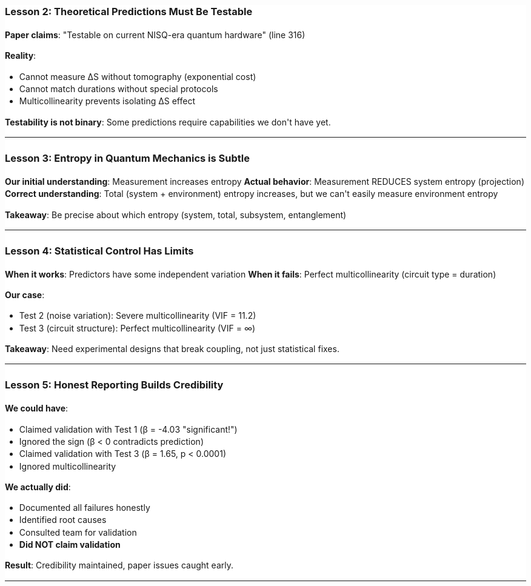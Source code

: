 
### Lesson 2: Theoretical Predictions Must Be Testable

**Paper claims**: "Testable on current NISQ-era quantum hardware" (line 316)

**Reality**:
- Cannot measure ΔS without tomography (exponential cost)
- Cannot match durations without special protocols
- Multicollinearity prevents isolating ΔS effect

**Testability is not binary**: Some predictions require capabilities we don't have yet.

---

### Lesson 3: Entropy in Quantum Mechanics is Subtle

**Our initial understanding**: Measurement increases entropy
**Actual behavior**: Measurement REDUCES system entropy (projection)
**Correct understanding**: Total (system + environment) entropy increases, but we can't easily measure environment entropy

**Takeaway**: Be precise about which entropy (system, total, subsystem, entanglement)

---

### Lesson 4: Statistical Control Has Limits

**When it works**: Predictors have some independent variation
**When it fails**: Perfect multicollinearity (circuit type = duration)

**Our case**:
- Test 2 (noise variation): Severe multicollinearity (VIF = 11.2)
- Test 3 (circuit structure): Perfect multicollinearity (VIF = ∞)

**Takeaway**: Need experimental designs that break coupling, not just statistical fixes.

---

### Lesson 5: Honest Reporting Builds Credibility

**We could have**:
- Claimed validation with Test 1 (β = -4.03 "significant!")
- Ignored the sign (β < 0 contradicts prediction)
- Claimed validation with Test 3 (β = 1.65, p < 0.0001)
- Ignored multicollinearity

**We actually did**:
- Documented all failures honestly
- Identified root causes
- Consulted team for validation
- **Did NOT claim validation**

**Result**: Credibility maintained, paper issues caught early.

---
